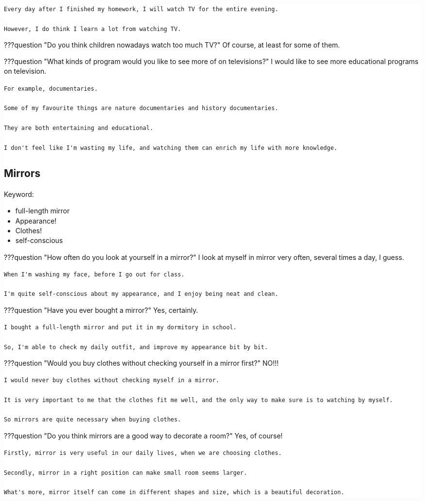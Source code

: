     Every day after I finished my homework, I will watch TV for the entire evening.

    However, I do think I learn a lot from watching TV.

???question "Do you think children nowadays watch too much TV?"
    Of course, at least for some of them.

???question "What kinds of program would you like to see more of on televisions?"
    I would like to see more educational programs on television.

    For example, documentaries.

    Some of my favourite things are nature documentaries and history documentaries.

    They are both entertaining and educational.

    I don't feel like I'm wasting my life, and watching them can enrich my life with more knowledge.

## Mirrors

Keyword: 

+ full-length mirror
+ Appearance! 
+ Clothes!
+ self-conscious

???question "How often do you look at yourself in a mirror?"
    I look at myself in mirror very often, several times a day, I guess.

    When I'm washing my face, before I go out for class.

    I'm quite self-conscious about my appearance, and I enjoy being neat and clean.

???question "Have you ever bought a mirror?"
    Yes, certainly.

    I bought a full-length mirror and put it in my dormitory in school.

    So, I'm able to check my daily outfit, and improve my appearance bit by bit.

???question "Would you buy clothes without checking yourself in a mirror first?"
    NO!!!

    I would never buy clothes without checking myself in a mirror.

    It is very important to me that the clothes fit me well, and the only way to make sure is to watching by myself.

    So mirrors are quite necessary when buying clothes.

???question "Do you think mirrors are a good way to decorate a room?"
    Yes, of course!

    Firstly, mirror is very useful in our daily lives, when we are choosing clothes.

    Secondly, mirror in a right position can make small room seems larger.

    What's more, mirror itself can come in different shapes and size, which is a beautiful decoration.

  
